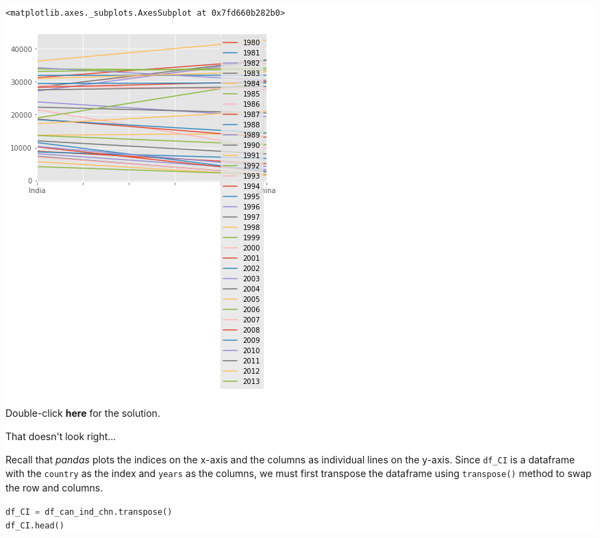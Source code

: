 


    <matplotlib.axes._subplots.AxesSubplot at 0x7fd660b282b0>




![png](output_91_1.png)


Double-click __here__ for the solution.


That doesn't look right...

Recall that *pandas* plots the indices on the x-axis and the columns as individual lines on the y-axis. Since `df_CI` is a dataframe with the `country` as the index and `years` as the columns, we must first transpose the dataframe using `transpose()` method to swap the row and columns.


```python
df_CI = df_can_ind_chn.transpose()
df_CI.head()
```




<div>
<style scoped>
    .dataframe tbody tr th:only-of-type {
        vertical-align: middle;
    }

